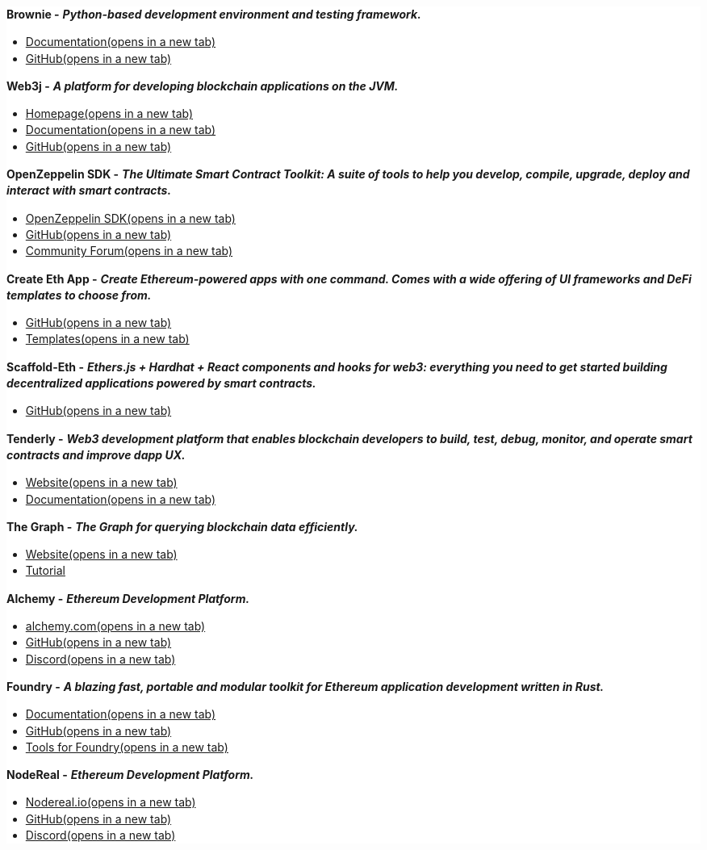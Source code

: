 **Brownie -** ***Python-based development environment and testing framework.***

- [Documentation(opens in a new tab)](https://eth-brownie.readthedocs.io/en/latest/)
- [GitHub(opens in a new tab)](https://github.com/eth-brownie/brownie)

**Web3j -** ***A platform for developing blockchain applications on the JVM.***

- [Homepage(opens in a new tab)](https://www.web3labs.com/web3j-sdk)
- [Documentation(opens in a new tab)](https://docs.web3j.io/)
- [GitHub(opens in a new tab)](https://github.com/web3j/web3j)

**OpenZeppelin SDK -** ***The Ultimate Smart Contract Toolkit: A suite of tools to help you develop, compile, upgrade, deploy and interact with smart contracts.***

- [OpenZeppelin SDK(opens in a new tab)](https://openzeppelin.com/sdk/)
- [GitHub(opens in a new tab)](https://github.com/OpenZeppelin/openzeppelin-sdk)
- [Community Forum(opens in a new tab)](https://forum.openzeppelin.com/c/support/17)

**Create Eth App -** ***Create Ethereum-powered apps with one command. Comes with a wide offering of UI frameworks and DeFi templates to choose from.***

- [GitHub(opens in a new tab)](https://github.com/paulrberg/create-eth-app)
- [Templates(opens in a new tab)](https://github.com/PaulRBerg/create-eth-app/tree/develop/templates)

**Scaffold-Eth -** ***Ethers.js + Hardhat + React components and hooks for web3: everything you need to get started building decentralized applications powered by smart contracts.***

- [GitHub(opens in a new tab)](https://github.com/austintgriffith/scaffold-eth)

**Tenderly -** ***Web3 development platform that enables blockchain developers to build, test, debug, monitor, and operate smart contracts and improve dapp UX.***

- [Website(opens in a new tab)](https://tenderly.co/)
- [Documentation(opens in a new tab)](https://docs.tenderly.co/ethereum-development-practices)

**The Graph -** ***The Graph for querying blockchain data efficiently.***

- [Website(opens in a new tab)](https://thegraph.com/)
- [Tutorial](https://ethereum.org/en/developers/tutorials/the-graph-fixing-web3-data-querying/)

**Alchemy -** ***Ethereum Development Platform.***

- [alchemy.com(opens in a new tab)](https://www.alchemy.com/)
- [GitHub(opens in a new tab)](https://github.com/alchemyplatform)
- [Discord(opens in a new tab)](https://discord.com/invite/A39JVCM)

**Foundry -** ***A blazing fast, portable and modular toolkit for Ethereum application development written in Rust.***

- [Documentation(opens in a new tab)](https://book.getfoundry.sh/)
- [GitHub(opens in a new tab)](https://github.com/gakonst/foundry/)
- [Tools for Foundry(opens in a new tab)](https://github.com/crisgarner/awesome-foundry)

**NodeReal -** ***Ethereum Development Platform.***

- [Nodereal.io(opens in a new tab)](https://nodereal.io/)
- [GitHub(opens in a new tab)](https://github.com/node-real)
- [Discord(opens in a new tab)](https://discord.gg/V5k5gsuE)
